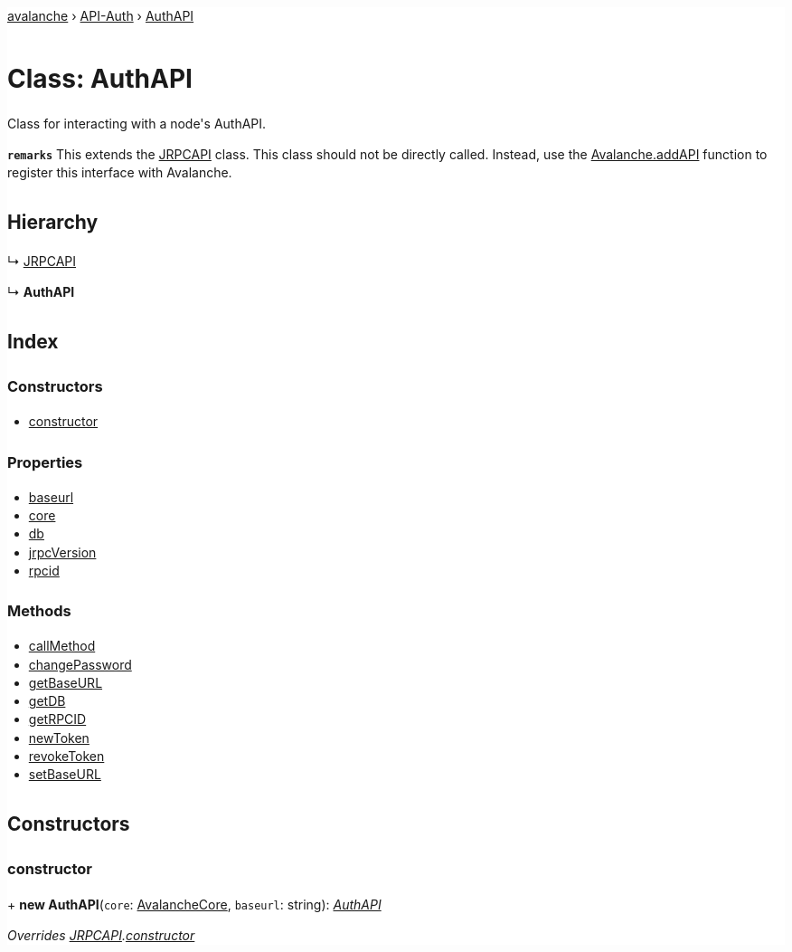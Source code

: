 [avalanche](../README.md) › [API-Auth](../modules/api_auth.md) › [AuthAPI](api_auth.authapi.md)

# Class: AuthAPI

Class for interacting with a node's AuthAPI.

**`remarks`** This extends the [JRPCAPI](common_jrpcapi.jrpcapi.md) class. This class should not be directly called. Instead, use the [Avalanche.addAPI](avalanche.avalanche-1.md#addapi) function to register this interface with Avalanche.

## Hierarchy

  ↳ [JRPCAPI](common_jrpcapi.jrpcapi.md)

  ↳ **AuthAPI**

## Index

### Constructors

* [constructor](api_auth.authapi.md#constructor)

### Properties

* [baseurl](api_auth.authapi.md#protected-baseurl)
* [core](api_auth.authapi.md#protected-core)
* [db](api_auth.authapi.md#protected-db)
* [jrpcVersion](api_auth.authapi.md#protected-jrpcversion)
* [rpcid](api_auth.authapi.md#protected-rpcid)

### Methods

* [callMethod](api_auth.authapi.md#callmethod)
* [changePassword](api_auth.authapi.md#changepassword)
* [getBaseURL](api_auth.authapi.md#getbaseurl)
* [getDB](api_auth.authapi.md#getdb)
* [getRPCID](api_auth.authapi.md#getrpcid)
* [newToken](api_auth.authapi.md#newtoken)
* [revokeToken](api_auth.authapi.md#revoketoken)
* [setBaseURL](api_auth.authapi.md#setbaseurl)

## Constructors

###  constructor

\+ **new AuthAPI**(`core`: [AvalancheCore](avalanchecore.avalanchecore-1.md), `baseurl`: string): *[AuthAPI](api_auth.authapi.md)*

*Overrides [JRPCAPI](common_jrpcapi.jrpcapi.md).[constructor](common_jrpcapi.jrpcapi.md#constructor)*
